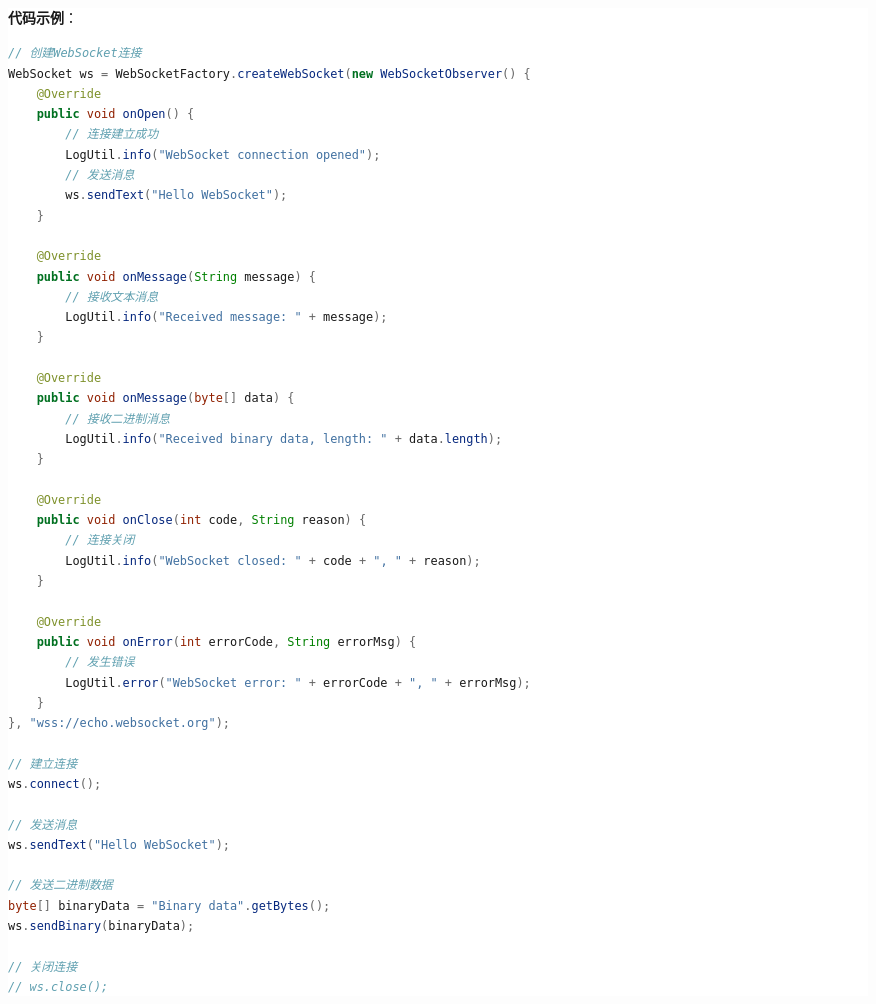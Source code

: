 **代码示例**：

```java
// 创建WebSocket连接
WebSocket ws = WebSocketFactory.createWebSocket(new WebSocketObserver() {
    @Override
    public void onOpen() {
        // 连接建立成功
        LogUtil.info("WebSocket connection opened");
        // 发送消息
        ws.sendText("Hello WebSocket");
    }

    @Override
    public void onMessage(String message) {
        // 接收文本消息
        LogUtil.info("Received message: " + message);
    }

    @Override
    public void onMessage(byte[] data) {
        // 接收二进制消息
        LogUtil.info("Received binary data, length: " + data.length);
    }

    @Override
    public void onClose(int code, String reason) {
        // 连接关闭
        LogUtil.info("WebSocket closed: " + code + ", " + reason);
    }

    @Override
    public void onError(int errorCode, String errorMsg) {
        // 发生错误
        LogUtil.error("WebSocket error: " + errorCode + ", " + errorMsg);
    }
}, "wss://echo.websocket.org");

// 建立连接
ws.connect();

// 发送消息
ws.sendText("Hello WebSocket");

// 发送二进制数据
byte[] binaryData = "Binary data".getBytes();
ws.sendBinary(binaryData);

// 关闭连接
// ws.close();
```
